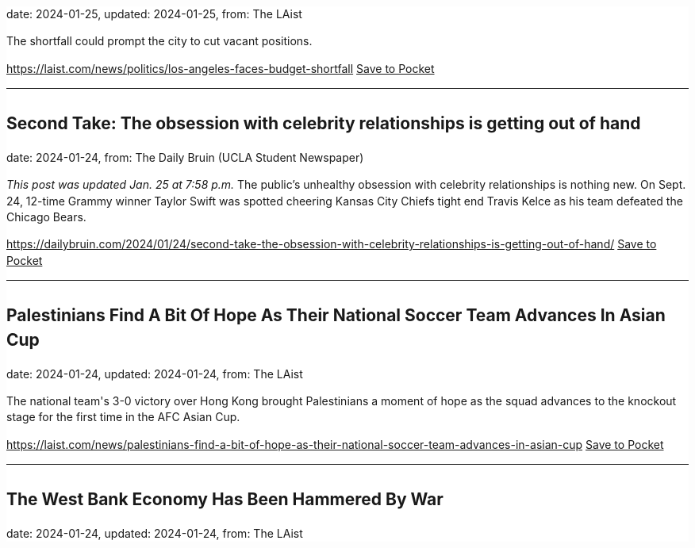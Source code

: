 date: 2024-01-25, updated: 2024-01-25, from: The LAist

The shortfall could prompt the city to cut vacant positions.

<span class="feed-item-link">
<a href="https://laist.com/news/politics/los-angeles-faces-budget-shortfall">https://laist.com/news/politics/los-angeles-faces-budget-shortfall</a> <a href="https://getpocket.com/save" class="pocket-btn" data-lang="en" data-save-url="https://laist.com/news/politics/los-angeles-faces-budget-shortfall">Save to Pocket</a>
</span>

---

## Second Take: The obsession with celebrity relationships is getting out of hand

date: 2024-01-24, from: The Daily Bruin (UCLA Student Newspaper)

<em>This post was updated Jan. 25 at 7:58 p.m.</em>
The public’s unhealthy obsession with celebrity relationships is nothing new.
On Sept. 24, 12-time Grammy winner Taylor Swift was spotted cheering Kansas City Chiefs tight end Travis Kelce as his team defeated the Chicago Bears.

<span class="feed-item-link">
<a href="https://dailybruin.com/2024/01/24/second-take-the-obsession-with-celebrity-relationships-is-getting-out-of-hand/">https://dailybruin.com/2024/01/24/second-take-the-obsession-with-celebrity-relationships-is-getting-out-of-hand/</a> <a href="https://getpocket.com/save" class="pocket-btn" data-lang="en" data-save-url="https://dailybruin.com/2024/01/24/second-take-the-obsession-with-celebrity-relationships-is-getting-out-of-hand/">Save to Pocket</a>
</span>

---

## Palestinians Find A Bit Of Hope As Their National Soccer Team Advances In Asian Cup

date: 2024-01-24, updated: 2024-01-24, from: The LAist

The national team's 3-0 victory over Hong Kong brought Palestinians a moment of hope as the squad advances to the knockout stage for the first time in the AFC Asian Cup.

<span class="feed-item-link">
<a href="https://laist.com/news/palestinians-find-a-bit-of-hope-as-their-national-soccer-team-advances-in-asian-cup">https://laist.com/news/palestinians-find-a-bit-of-hope-as-their-national-soccer-team-advances-in-asian-cup</a> <a href="https://getpocket.com/save" class="pocket-btn" data-lang="en" data-save-url="https://laist.com/news/palestinians-find-a-bit-of-hope-as-their-national-soccer-team-advances-in-asian-cup">Save to Pocket</a>
</span>

---

## The West Bank Economy Has Been Hammered By War

date: 2024-01-24, updated: 2024-01-24, from: The LAist

